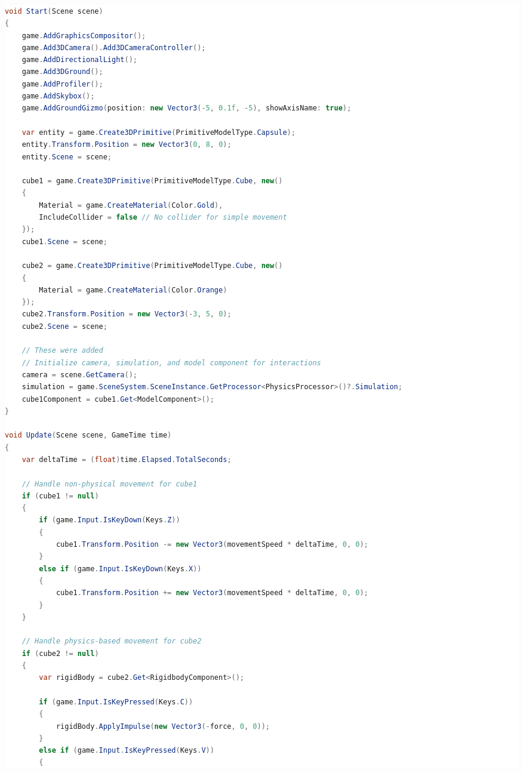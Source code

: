 ```csharp
void Start(Scene scene)
{
    game.AddGraphicsCompositor();
    game.Add3DCamera().Add3DCameraController();
    game.AddDirectionalLight();
    game.Add3DGround();
    game.AddProfiler();
    game.AddSkybox();
    game.AddGroundGizmo(position: new Vector3(-5, 0.1f, -5), showAxisName: true);

    var entity = game.Create3DPrimitive(PrimitiveModelType.Capsule);
    entity.Transform.Position = new Vector3(0, 8, 0);
    entity.Scene = scene;

    cube1 = game.Create3DPrimitive(PrimitiveModelType.Cube, new()
    {
        Material = game.CreateMaterial(Color.Gold),
        IncludeCollider = false // No collider for simple movement
    });
    cube1.Scene = scene;

    cube2 = game.Create3DPrimitive(PrimitiveModelType.Cube, new()
    {
        Material = game.CreateMaterial(Color.Orange)
    });
    cube2.Transform.Position = new Vector3(-3, 5, 0);
    cube2.Scene = scene;

    // These were added
    // Initialize camera, simulation, and model component for interactions
    camera = scene.GetCamera();
    simulation = game.SceneSystem.SceneInstance.GetProcessor<PhysicsProcessor>()?.Simulation;
    cube1Component = cube1.Get<ModelComponent>();
}

void Update(Scene scene, GameTime time)
{
    var deltaTime = (float)time.Elapsed.TotalSeconds;

    // Handle non-physical movement for cube1
    if (cube1 != null)
    {
        if (game.Input.IsKeyDown(Keys.Z))
        {
            cube1.Transform.Position -= new Vector3(movementSpeed * deltaTime, 0, 0);
        }
        else if (game.Input.IsKeyDown(Keys.X))
        {
            cube1.Transform.Position += new Vector3(movementSpeed * deltaTime, 0, 0);
        }
    }

    // Handle physics-based movement for cube2
    if (cube2 != null)
    {
        var rigidBody = cube2.Get<RigidbodyComponent>();

        if (game.Input.IsKeyPressed(Keys.C))
        {
            rigidBody.ApplyImpulse(new Vector3(-force, 0, 0));
        }
        else if (game.Input.IsKeyPressed(Keys.V))
        {
```